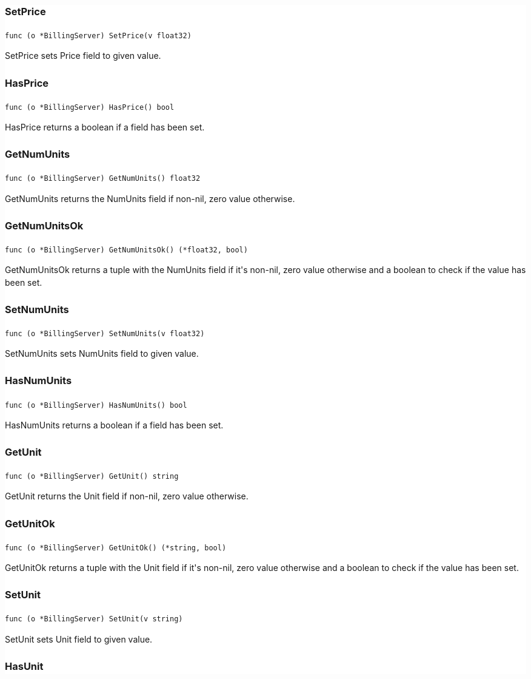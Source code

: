 ### SetPrice

`func (o *BillingServer) SetPrice(v float32)`

SetPrice sets Price field to given value.

### HasPrice

`func (o *BillingServer) HasPrice() bool`

HasPrice returns a boolean if a field has been set.

### GetNumUnits

`func (o *BillingServer) GetNumUnits() float32`

GetNumUnits returns the NumUnits field if non-nil, zero value otherwise.

### GetNumUnitsOk

`func (o *BillingServer) GetNumUnitsOk() (*float32, bool)`

GetNumUnitsOk returns a tuple with the NumUnits field if it's non-nil, zero value otherwise
and a boolean to check if the value has been set.

### SetNumUnits

`func (o *BillingServer) SetNumUnits(v float32)`

SetNumUnits sets NumUnits field to given value.

### HasNumUnits

`func (o *BillingServer) HasNumUnits() bool`

HasNumUnits returns a boolean if a field has been set.

### GetUnit

`func (o *BillingServer) GetUnit() string`

GetUnit returns the Unit field if non-nil, zero value otherwise.

### GetUnitOk

`func (o *BillingServer) GetUnitOk() (*string, bool)`

GetUnitOk returns a tuple with the Unit field if it's non-nil, zero value otherwise
and a boolean to check if the value has been set.

### SetUnit

`func (o *BillingServer) SetUnit(v string)`

SetUnit sets Unit field to given value.

### HasUnit
